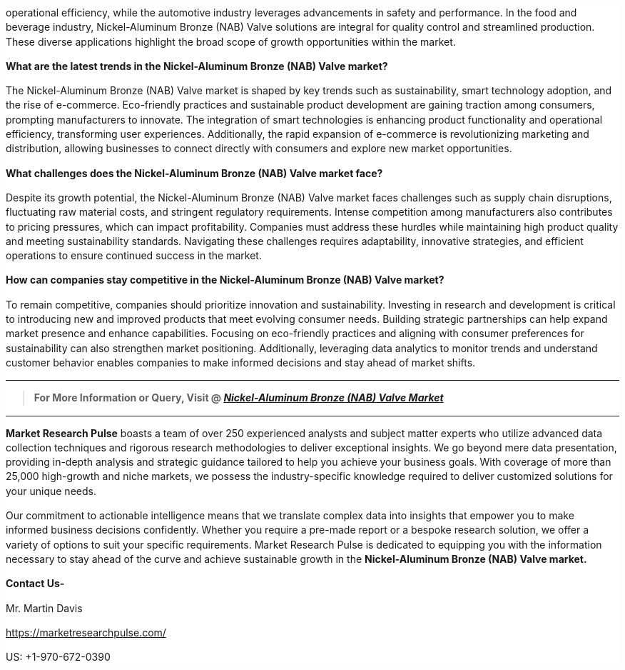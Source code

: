 operational efficiency, while the automotive industry leverages advancements in safety and performance. In the food and beverage industry, Nickel-Aluminum Bronze (NAB) Valve solutions are integral for quality control and streamlined production. These diverse applications highlight the broad scope of growth opportunities within the market.</p><p><strong>What are the latest trends in the Nickel-Aluminum Bronze (NAB) Valve market?</strong></p><p>The Nickel-Aluminum Bronze (NAB) Valve market is shaped by key trends such as sustainability, smart technology adoption, and the rise of e-commerce. Eco-friendly practices and sustainable product development are gaining traction among consumers, prompting manufacturers to innovate. The integration of smart technologies is enhancing product functionality and operational efficiency, transforming user experiences. Additionally, the rapid expansion of e-commerce is revolutionizing marketing and distribution, allowing businesses to connect directly with consumers and explore new market opportunities.</p><p><strong>What challenges does the Nickel-Aluminum Bronze (NAB) Valve market face?</strong></p><p>Despite its growth potential, the Nickel-Aluminum Bronze (NAB) Valve market faces challenges such as supply chain disruptions, fluctuating raw material costs, and stringent regulatory requirements. Intense competition among manufacturers also contributes to pricing pressures, which can impact profitability. Companies must address these hurdles while maintaining high product quality and meeting sustainability standards. Navigating these challenges requires adaptability, innovative strategies, and efficient operations to ensure continued success in the market.</p><p><strong>How can companies stay competitive in the Nickel-Aluminum Bronze (NAB) Valve market?</strong></p><p>To remain competitive, companies should prioritize innovation and sustainability. Investing in research and development is critical to introducing new and improved products that meet evolving consumer needs. Building strategic partnerships can help expand market presence and enhance capabilities. Focusing on eco-friendly practices and aligning with consumer preferences for sustainability can also strengthen market positioning. Additionally, leveraging data analytics to monitor trends and understand customer behavior enables companies to make informed decisions and stay ahead of market shifts.</p><hr /><blockquote><p><strong>For More Information or Query, Visit @&nbsp;<em><a href="https://marketresearchpulse.com/report/69295/nickel-aluminum-bronze-nab-valve-market?utm_source=Linkedin&utm_medium=023">Nickel-Aluminum Bronze (NAB) Valve Market</a></em></strong></p></blockquote><hr /><p><strong>Market Research Pulse</strong> boasts a team of over 250 experienced analysts and subject matter experts who utilize advanced data collection techniques and rigorous research methodologies to deliver exceptional insights. We go beyond mere data presentation, providing in-depth analysis and strategic guidance tailored to help you achieve your business goals. With coverage of more than 25,000 high-growth and niche markets, we possess the industry-specific knowledge required to deliver customized solutions for your unique needs.</p><p>Our commitment to actionable intelligence means that we translate complex data into insights that empower you to make informed business decisions confidently. Whether you require a pre-made report or a bespoke research solution, we offer a variety of options to suit your specific requirements. Market Research Pulse is dedicated to equipping you with the information necessary to stay ahead of the curve and achieve sustainable growth in the <strong>Nickel-Aluminum Bronze (NAB) Valve market.</strong></p><p><strong>Contact Us-</strong></p><p>Mr. Martin Davis</p><p>https://marketresearchpulse.com/</p><p>US: +1-970-672-0390</p>
